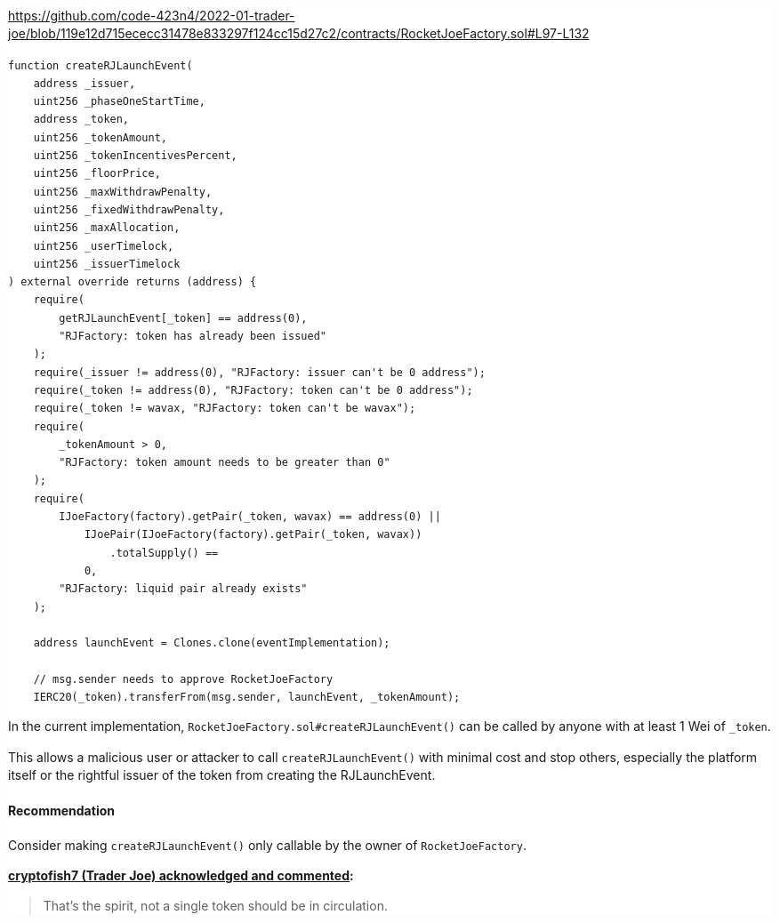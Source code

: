 <https://github.com/code-423n4/2022-01-trader-joe/blob/119e12d715ececc31478e833297f124cc15d27c2/contracts/RocketJoeFactory.sol#L97-L132>

```solidity
function createRJLaunchEvent(
    address _issuer,
    uint256 _phaseOneStartTime,
    address _token,
    uint256 _tokenAmount,
    uint256 _tokenIncentivesPercent,
    uint256 _floorPrice,
    uint256 _maxWithdrawPenalty,
    uint256 _fixedWithdrawPenalty,
    uint256 _maxAllocation,
    uint256 _userTimelock,
    uint256 _issuerTimelock
) external override returns (address) {
    require(
        getRJLaunchEvent[_token] == address(0),
        "RJFactory: token has already been issued"
    );
    require(_issuer != address(0), "RJFactory: issuer can't be 0 address");
    require(_token != address(0), "RJFactory: token can't be 0 address");
    require(_token != wavax, "RJFactory: token can't be wavax");
    require(
        _tokenAmount > 0,
        "RJFactory: token amount needs to be greater than 0"
    );
    require(
        IJoeFactory(factory).getPair(_token, wavax) == address(0) ||
            IJoePair(IJoeFactory(factory).getPair(_token, wavax))
                .totalSupply() ==
            0,
        "RJFactory: liquid pair already exists"
    );

    address launchEvent = Clones.clone(eventImplementation);

    // msg.sender needs to approve RocketJoeFactory
    IERC20(_token).transferFrom(msg.sender, launchEvent, _tokenAmount);
```

In the current implementation, `RocketJoeFactory.sol#createRJLaunchEvent()` can be called by anyone with at least 1 Wei of `_token`.

This allows a malicious user or attacker to call `createRJLaunchEvent()` with minimal cost and stop others, especially the platform itself or the rightful issuer of the token from creating the RJLaunchEvent.

#### Recommendation

Consider making `createRJLaunchEvent()` only callable by the owner of `RocketJoeFactory`.

**[cryptofish7 (Trader Joe) acknowledged and commented](https://github.com/code-423n4/2022-01-trader-joe-findings/issues/247#issuecomment-1034972822):**
 > That’s the spirit, not a single token should be in circulation.

